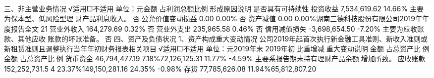 三、非主营业务情况
√适用□不适用
单位：元金额
占利润总额比例
形成原因说明
是否具有可持续性
投资收益
7,534,619.62
14.66%
主要为保本型、低风险型理
财产品利息收入。
否
公允价值变动损益
0.00
0.00%
否
资产减值
0.00
0.00%湖南三德科技股份有限公司2019年年度报告全文
21
营业外收入
164,279.69
0.32%
否
营业外支出
235,965.58
0.46%
否
信用减值损失
-3,698,654.50
-7.20%
主要为应收账款、其他应收
账款的坏账准备。
否
四、资产及负债状况
1、资产构成重大变动情况
公司2019年起首次执行新金融工具准则、新收入准则或新租赁准则且调整执行当年年初财务报表相关项目
√适用□不适用
单位：元2019年末
2019年初
比重增减
重大变动说明
金额
占总资产比
例
金额
占总资产比
例
货币资金
46,794,477.19
7.18%72,126,125.31
11.77%
-4.59%
主要系报告期末持有理财产品余额
增加所致。
应收账款
152,252,731.5
4
23.37%149,150,281.16
24.35%
-0.98%
存货
77,785,626.08
11.94%65,812,807.20